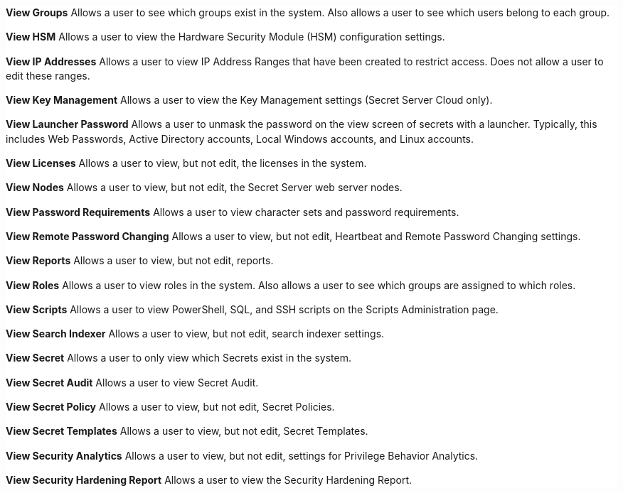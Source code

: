 **View Groups**
Allows a user to see which groups exist in the system. Also allows a user to see which users belong to each group.

**View HSM**
Allows a user to view the Hardware Security Module (HSM) configuration settings.

**View IP Addresses**
Allows a user to view IP Address Ranges that have been created to restrict access. Does not allow a user to edit these ranges.

**View Key Management**
Allows a user to view the Key Management settings (Secret Server Cloud only).

**View Launcher Password**
Allows a user to unmask the password on the view screen of secrets with a  launcher. Typically, this includes Web Passwords, Active Directory  accounts, Local Windows accounts, and Linux accounts.

**View Licenses**
Allows a user to view, but not edit, the licenses in the system.

**View Nodes**
Allows a user to view, but not edit, the Secret Server web server nodes.

**View Password Requirements**
Allows a user to view character sets and password requirements.

**View Remote Password Changing**
Allows a user to view, but not edit, Heartbeat and Remote Password Changing settings.

**View Reports**
Allows a user to view, but not edit, reports.

**View Roles**
Allows a user to view roles in the system. Also allows a user to see which groups are assigned to which roles.

**View Scripts**
Allows a user to view PowerShell, SQL, and SSH scripts on the Scripts Administration page.

**View Search Indexer**
Allows a user to view, but not edit, search indexer settings.

**View Secret**
Allows a user to only view which Secrets exist in the system.

**View Secret Audit**
Allows a user to view Secret Audit.

**View Secret Policy**
Allows a user to view, but not edit, Secret Policies.

**View Secret Templates**
Allows a user to view, but not edit, Secret Templates.

**View Security Analytics**
Allows a user to view, but not edit, settings for Privilege Behavior Analytics.

**View Security Hardening Report**
Allows a user to view the Security Hardening Report.
